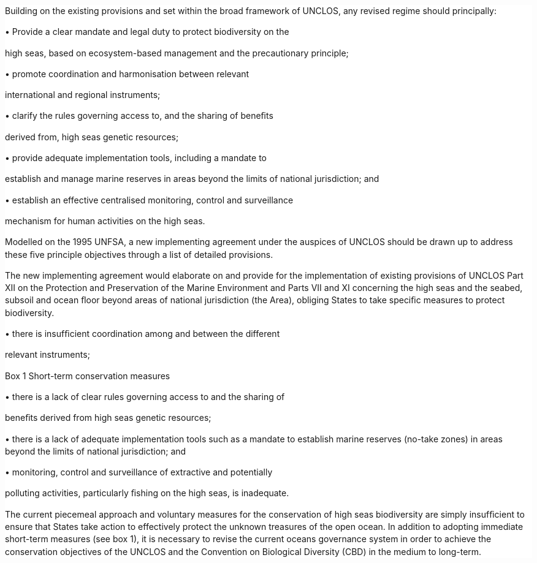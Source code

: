 Building on the existing provisions and set within the broad framework
of UNCLOS, any revised regime should principally:

• Provide a clear mandate and legal duty to protect biodiversity on the

high seas, based on ecosystem-based management and the
precautionary principle;

• promote coordination and harmonisation between relevant

international and regional instruments;

• clarify the rules governing access to, and the sharing of beneﬁts

derived from, high seas genetic resources;

• provide adequate implementation tools, including a mandate to

establish and manage marine reserves in areas beyond the limits of
national jurisdiction; and

• establish an effective centralised monitoring, control and surveillance

mechanism for human activities on the high seas.

Modelled on the 1995 UNFSA, a new implementing agreement under
the auspices of UNCLOS should be drawn up to address these ﬁve
principle objectives through a list of detailed provisions.

The new implementing agreement would elaborate on and provide for
the implementation of existing provisions of UNCLOS Part XII on the
Protection and Preservation of the Marine Environment and Parts VII
and XI concerning the high seas and the seabed, subsoil and ocean
ﬂoor beyond areas of national jurisdiction (the Area), obliging States to
take speciﬁc measures to protect biodiversity.

• there is insufﬁcient coordination among and between the different

relevant instruments;

Box 1
Short-term conservation measures

• there is a lack of clear rules governing access to and the sharing of

beneﬁts derived from high seas genetic resources;

• there is a lack of adequate implementation tools such as a mandate
to establish marine reserves (no-take zones) in areas beyond the
limits of national jurisdiction; and

• monitoring, control and surveillance of extractive and potentially

polluting activities, particularly ﬁshing on the high seas, is inadequate.

The current piecemeal approach and voluntary measures for the
conservation of high seas biodiversity are simply insufﬁcient to ensure
that States take action to effectively protect the unknown treasures of
the open ocean. In addition to adopting immediate short-term
measures (see box 1), it is necessary to revise the current oceans
governance system in order to achieve the conservation objectives of
the UNCLOS and the Convention on Biological Diversity (CBD) in the
medium to long-term.
